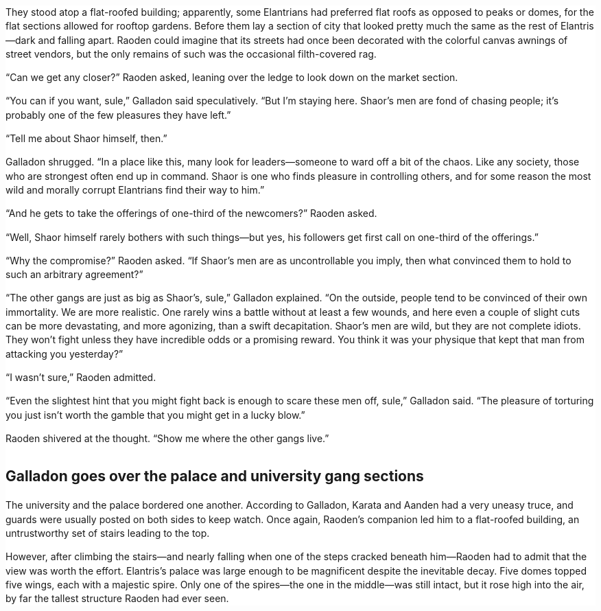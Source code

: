 They stood atop a flat-roofed building; apparently, some Elantrians had
preferred flat roofs as opposed to peaks or domes, for the flat sections
allowed for rooftop gardens. Before them lay a section of city that looked
pretty much the same as the rest of Elantris—dark and falling apart. Raoden
could imagine that its streets had once been decorated with the colorful canvas
awnings of street vendors, but the only remains of such was the occasional
filth-covered rag.

“Can we get any closer?” Raoden asked, leaning over the ledge to look down on
the market section.

“You can if you want, sule,” Galladon said speculatively. “But I’m staying
here. Shaor’s men are fond of chasing people; it’s probably one of the few
pleasures they have left.”

“Tell me about Shaor himself, then.”

Galladon shrugged. “In a place like this, many look for leaders—someone to ward
off a bit of the chaos. Like any society, those who are strongest often end up
in command. Shaor is one who finds pleasure in controlling others, and for some
reason the most wild and morally corrupt Elantrians find their way to him.”

“And he gets to take the offerings of one-third of the newcomers?” Raoden
asked.

“Well, Shaor himself rarely bothers with such things—but yes, his followers get
first call on one-third of the offerings.”

“Why the compromise?” Raoden asked. “If Shaor’s men are as uncontrollable you
imply, then what convinced them to hold to such an arbitrary agreement?”

“The other gangs are just as big as Shaor’s, sule,” Galladon explained. “On the
outside, people tend to be convinced of their own immortality. We are more
realistic. One rarely wins a battle without at least a few wounds, and here
even a couple of slight cuts can be more devastating, and more agonizing, than
a swift decapitation. Shaor’s men are wild, but they are not complete idiots.
They won’t fight unless they have incredible odds or a promising reward. You
think it was your physique that kept that man from attacking you yesterday?”

“I wasn’t sure,” Raoden admitted.

“Even the slightest hint that you might fight back is enough to scare these men
off, sule,” Galladon said. “The pleasure of torturing you just isn’t worth the
gamble that you might get in a lucky blow.”

Raoden shivered at the thought. “Show me where the other gangs live.”


## Galladon goes over the palace and university gang sections
The university and the palace bordered one another. According to Galladon,
Karata and Aanden had a very uneasy truce, and guards were usually posted on
both sides to keep watch. Once again, Raoden’s companion led him to a
flat-roofed building, an untrustworthy set of stairs leading to the top.

However, after climbing the stairs—and nearly falling when one of the steps
cracked beneath him—Raoden had to admit that the view was worth the effort.
Elantris’s palace was large enough to be magnificent despite the inevitable
decay. Five domes topped five wings, each with a majestic spire. Only one of
the spires—the one in the middle—was still intact, but it rose high into the
air, by far the tallest structure Raoden had ever seen.
